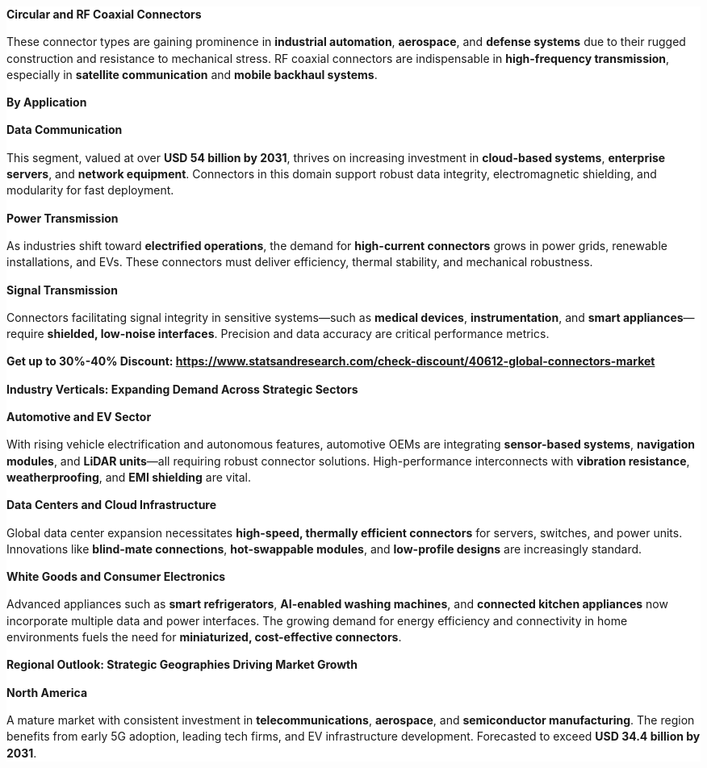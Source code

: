 **Circular and RF Coaxial Connectors**

These connector types are gaining prominence in **industrial automation**, **aerospace**, and **defense systems** due to their rugged construction and resistance to mechanical stress. RF coaxial connectors are indispensable in **high-frequency transmission**, especially in **satellite communication** and **mobile backhaul systems**.

**By Application**

**Data Communication**

This segment, valued at over **USD 54 billion by 2031**, thrives on increasing investment in **cloud-based systems**, **enterprise servers**, and **network equipment**. Connectors in this domain support robust data integrity, electromagnetic shielding, and modularity for fast deployment.

**Power Transmission**

As industries shift toward **electrified operations**, the demand for **high-current connectors** grows in power grids, renewable installations, and EVs. These connectors must deliver efficiency, thermal stability, and mechanical robustness.

**Signal Transmission**

Connectors facilitating signal integrity in sensitive systems—such as **medical devices**, **instrumentation**, and **smart appliances**—require **shielded, low-noise interfaces**. Precision and data accuracy are critical performance metrics.

**Get up to 30%-40% Discount: <https://www.statsandresearch.com/check-discount/40612-global-connectors-market>**

**Industry Verticals: Expanding Demand Across Strategic Sectors**

**Automotive and EV Sector**

With rising vehicle electrification and autonomous features, automotive OEMs are integrating **sensor-based systems**, **navigation modules**, and **LiDAR units**—all requiring robust connector solutions. High-performance interconnects with **vibration resistance**, **weatherproofing**, and **EMI shielding** are vital.

**Data Centers and Cloud Infrastructure**

Global data center expansion necessitates **high-speed, thermally efficient connectors** for servers, switches, and power units. Innovations like **blind-mate connections**, **hot-swappable modules**, and **low-profile designs** are increasingly standard.

**White Goods and Consumer Electronics**

Advanced appliances such as **smart refrigerators**, **AI-enabled washing machines**, and **connected kitchen appliances** now incorporate multiple data and power interfaces. The growing demand for energy efficiency and connectivity in home environments fuels the need for **miniaturized, cost-effective connectors**.

**Regional Outlook: Strategic Geographies Driving Market Growth**

**North America**

A mature market with consistent investment in **telecommunications**, **aerospace**, and **semiconductor manufacturing**. The region benefits from early 5G adoption, leading tech firms, and EV infrastructure development. Forecasted to exceed **USD 34.4 billion by 2031**.
